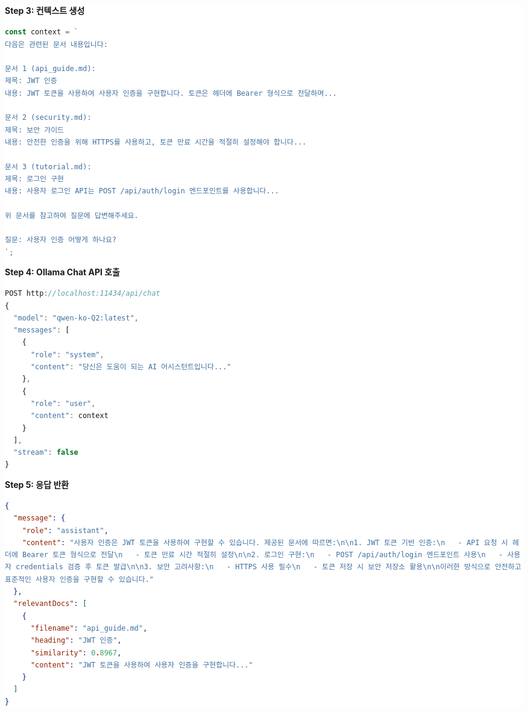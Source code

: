 **Step 3: 컨텍스트 생성**
```javascript
const context = `
다음은 관련된 문서 내용입니다:

문서 1 (api_guide.md):
제목: JWT 인증
내용: JWT 토큰을 사용하여 사용자 인증을 구현합니다. 토큰은 헤더에 Bearer 형식으로 전달하며...

문서 2 (security.md):
제목: 보안 가이드
내용: 안전한 인증을 위해 HTTPS를 사용하고, 토큰 만료 시간을 적절히 설정해야 합니다...

문서 3 (tutorial.md):
제목: 로그인 구현
내용: 사용자 로그인 API는 POST /api/auth/login 엔드포인트를 사용합니다...

위 문서를 참고하여 질문에 답변해주세요.

질문: 사용자 인증 어떻게 하나요?
`;
```

**Step 4: Ollama Chat API 호출**
```javascript
POST http://localhost:11434/api/chat
{
  "model": "qwen-ko-Q2:latest",
  "messages": [
    {
      "role": "system",
      "content": "당신은 도움이 되는 AI 어시스턴트입니다..."
    },
    {
      "role": "user",
      "content": context
    }
  ],
  "stream": false
}
```

**Step 5: 응답 반환**
```json
{
  "message": {
    "role": "assistant",
    "content": "사용자 인증은 JWT 토큰을 사용하여 구현할 수 있습니다. 제공된 문서에 따르면:\n\n1. JWT 토큰 기반 인증:\n   - API 요청 시 헤더에 Bearer 토큰 형식으로 전달\n   - 토큰 만료 시간 적절히 설정\n\n2. 로그인 구현:\n   - POST /api/auth/login 엔드포인트 사용\n   - 사용자 credentials 검증 후 토큰 발급\n\n3. 보안 고려사항:\n   - HTTPS 사용 필수\n   - 토큰 저장 시 보안 저장소 활용\n\n이러한 방식으로 안전하고 표준적인 사용자 인증을 구현할 수 있습니다."
  },
  "relevantDocs": [
    {
      "filename": "api_guide.md",
      "heading": "JWT 인증",
      "similarity": 0.8967,
      "content": "JWT 토큰을 사용하여 사용자 인증을 구현합니다..."
    }
  ]
}
```
